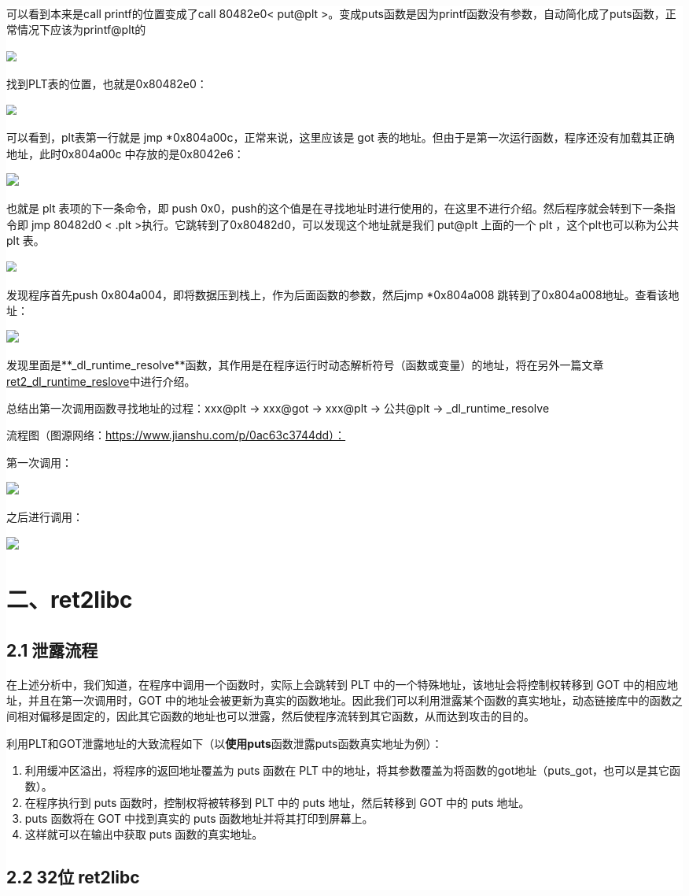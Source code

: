 可以看到本来是call printf的位置变成了call 80482e0< put@plt >。变成puts函数是因为printf函数没有参数，自动简化成了puts函数，正常情况下应该为printf@plt的

<img src="https://wutongblogs.oss-cn-beijing.aliyuncs.com/blogs/ret2libc/plt2.png?x-oss-process=style/watermark" style="zoom:80%;" />

找到PLT表的位置，也就是0x80482e0：

<img src="https://wutongblogs.oss-cn-beijing.aliyuncs.com/blogs/ret2libc/plt3.png?x-oss-process=style/watermark" style="zoom:80%;" />

可以看到，plt表第一行就是 jmp *0x804a00c，正常来说，这里应该是 got 表的地址。但由于是第一次运行函数，程序还没有加载其正确地址，此时0x804a00c 中存放的是0x8042e6：

![](https://wutongblogs.oss-cn-beijing.aliyuncs.com/blogs/ret2libc/plt5.png?x-oss-process=style/watermark)

也就是 plt 表项的下一条命令，即 push 0x0，push的这个值是在寻找地址时进行使用的，在这里不进行介绍。然后程序就会转到下一条指令即 jmp 80482d0 < .plt >执行。它跳转到了0x80482d0，可以发现这个地址就是我们 put@plt 上面的一个 plt ，这个plt也可以称为公共 plt 表。

<img src="https://wutongblogs.oss-cn-beijing.aliyuncs.com/blogs/ret2libc/plt6.png?x-oss-process=style/watermark" style="zoom:80%;" />

发现程序首先push 0x804a004，即将数据压到栈上，作为后面函数的参数，然后jmp *0x804a008 跳转到了0x804a008地址。查看该地址：

![](https://wutongblogs.oss-cn-beijing.aliyuncs.com/blogs/ret2libc/plt7.png?x-oss-process=style/watermark)

发现里面是**_dl_runtime_resolve**函数，其作用是在程序运行时动态解析符号（函数或变量）的地址，将在另外一篇文章[ret2_dl_runtime_reslove](https://wutong01304.github.io/2023/07/13/ret2dlruntime/)中进行介绍。

总结出第一次调用函数寻找地址的过程：xxx@plt -> xxx@got -> xxx@plt -> 公共@plt -> _dl_runtime_resolve

流程图（图源网络：https://www.jianshu.com/p/0ac63c3744dd）：

第一次调用：

![](https://upload-images.jianshu.io/upload_images/5970003-bcf9343191848103.png?imageMogr2/auto-orient/strip|imageView2/2/format/webp)

之后进行调用：

![](https://upload-images.jianshu.io/upload_images/5970003-9baedd55881a39dd.png?imageMogr2/auto-orient/strip|imageView2/2/w/1200/format/webp)

# 二、ret2libc

## 2.1 泄露流程

在上述分析中，我们知道，在程序中调用一个函数时，实际上会跳转到 PLT 中的一个特殊地址，该地址会将控制权转移到 GOT 中的相应地址，并且在第一次调用时，GOT 中的地址会被更新为真实的函数地址。因此我们可以利用泄露某个函数的真实地址，动态链接库中的函数之间相对偏移是固定的，因此其它函数的地址也可以泄露，然后使程序流转到其它函数，从而达到攻击的目的。

利用PLT和GOT泄露地址的大致流程如下（以**使用puts**函数泄露puts函数真实地址为例）：

1. 利用缓冲区溢出，将程序的返回地址覆盖为 puts 函数在 PLT 中的地址，将其参数覆盖为将函数的got地址（puts_got，也可以是其它函数）。
2. 在程序执行到 puts 函数时，控制权将被转移到 PLT 中的 puts 地址，然后转移到 GOT 中的 puts 地址。
3. puts 函数将在 GOT 中找到真实的 puts 函数地址并将其打印到屏幕上。
4. 这样就可以在输出中获取 puts 函数的真实地址。

## 2.2 32位 ret2libc
